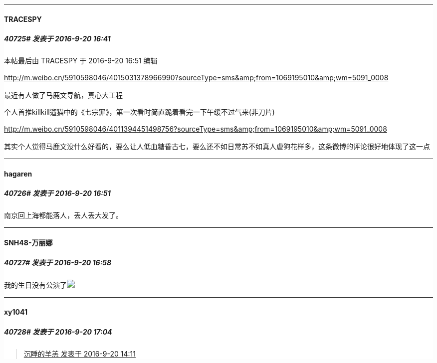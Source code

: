 
-----

####  TRACESPY  
##### 40725#       发表于 2016-9-20 16:41



 本帖最后由 TRACESPY 于 2016-9-20 16:51 编辑 

http://m.weibo.cn/5910598046/4015031378966990?sourceType=sms&amp;from=1069195010&amp;wm=5091_0008


最近有人做了马鹿文导航，真心大工程

个人首推killkill遛猫中的《七宗罪》，第一次看时简直跪着看完一下午缓不过气来(非刀片)


http://m.weibo.cn/5910598046/4011394451498756?sourceType=sms&amp;from=1069195010&amp;wm=5091_0008

其实个人觉得马鹿文没什么好看的，要么让人低血糖昏古七，要么还不如日常苏不如真人虐狗花样多，这条微博的评论很好地体现了这一点







-----

####  hagaren  
##### 40726#       发表于 2016-9-20 16:51




南京回上海都能落人，丢人丢大发了。 







-----

####  SNH48-万丽娜  
##### 40727#       发表于 2016-9-20 16:58




我的生日没有公演了<img src="https://static.saraba1st.com/image/smiley/face/57.gif" referrerpolicy="no-referrer">







-----

####  xy1041  
##### 40728#       发表于 2016-9-20 17:04



<blockquote><a href="httphttps://bbs.saraba1st.com/2b/forum.php?mod=redirect&amp;goto=findpost&amp;pid=33634913&amp;ptid=1105387" target="_blank">沉睡的羊羔 发表于 2016-9-20 14:11</a>
